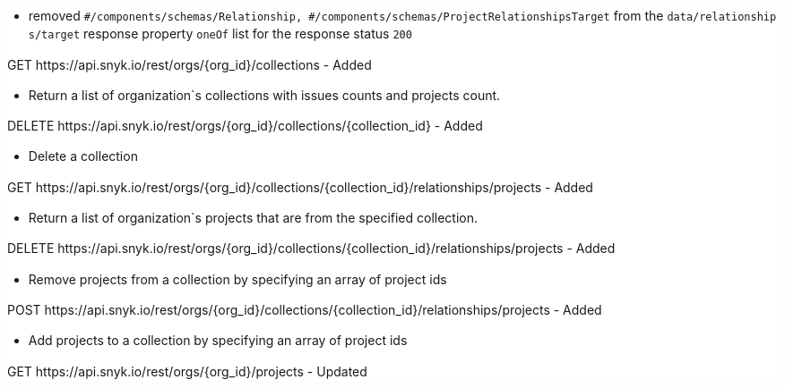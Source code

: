 - removed `#/components/schemas/Relationship, #/components/schemas/ProjectRelationshipsTarget` from the `data/relationships/target` response property `oneOf` list for the response status `200`




<div class="openapi-target">
  <span class="openapi-method openapi-method-get">GET</span>
  <span class="openapi-url"><span><span>https://api.snyk.io/rest</span></span>/orgs/{org_id}/collections</span>
  - Added
</div>

- Return a list of organization`s collections with issues counts  and projects count.



<div class="openapi-target">
  <span class="openapi-method openapi-method-delete">DELETE</span>
  <span class="openapi-url"><span><span>https://api.snyk.io/rest</span></span>/orgs/{org_id}/collections/{collection_id}</span>
  - Added
</div>

- Delete a collection



<div class="openapi-target">
  <span class="openapi-method openapi-method-get">GET</span>
  <span class="openapi-url"><span><span>https://api.snyk.io/rest</span></span>/orgs/{org_id}/collections/{collection_id}/relationships/projects</span>
  - Added
</div>

- Return a list of organization`s projects that are from the specified collection.



<div class="openapi-target">
  <span class="openapi-method openapi-method-delete">DELETE</span>
  <span class="openapi-url"><span><span>https://api.snyk.io/rest</span></span>/orgs/{org_id}/collections/{collection_id}/relationships/projects</span>
  - Added
</div>

- Remove projects from a collection by specifying an array of project ids



<div class="openapi-target">
  <span class="openapi-method openapi-method-post">POST</span>
  <span class="openapi-url"><span><span>https://api.snyk.io/rest</span></span>/orgs/{org_id}/collections/{collection_id}/relationships/projects</span>
  - Added
</div>

- Add projects to a collection by specifying an array of project ids



<div class="openapi-target">
  <span class="openapi-method openapi-method-get">GET</span>
  <span class="openapi-url"><span><span>https://api.snyk.io/rest</span></span>/orgs/{org_id}/projects</span>
  - Updated
</div>
